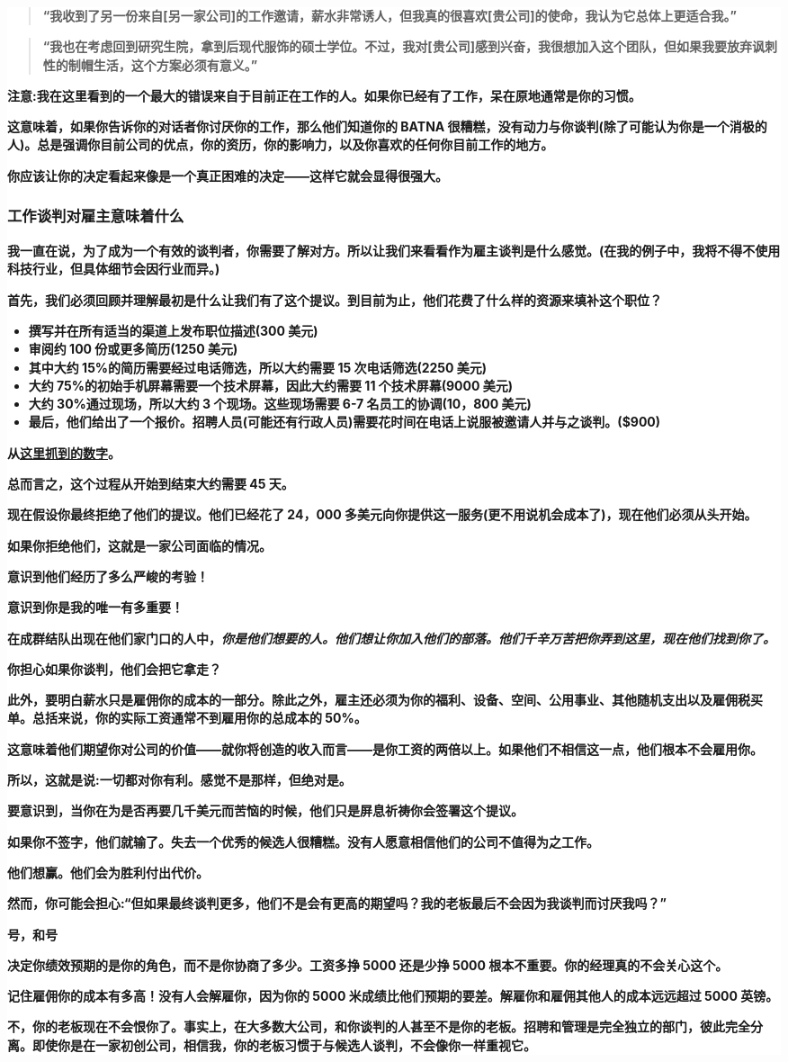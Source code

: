 > **“我收到了另一份来自[另一家公司]的工作邀请，薪水非常诱人，但我真的很喜欢[贵公司]的使命，我认为它总体上更适合我。”**

> **“我也在考虑回到研究生院，拿到后现代服饰的硕士学位。不过，我对[贵公司]感到兴奋，我很想加入这个团队，但如果我要放弃讽刺性的制帽生活，这个方案必须有意义。”**

**注意:我在这里看到的一个最大的错误来自于目前正在工作的人。如果你已经有了工作，呆在原地通常是你的习惯。**

**这意味着，如果你告诉你的对话者你讨厌你的工作，那么他们知道你的 BATNA 很糟糕，没有动力与你谈判(除了可能认为你是一个消极的人)。总是强调你目前公司的优点，你的资历，你的影响力，以及你喜欢的任何你目前工作的地方。**

**你应该让你的决定看起来像是一个真正困难的决定——这样它就会显得很强大。**

### **工作谈判对雇主意味着什么**

**我一直在说，为了成为一个有效的谈判者，你需要了解对方。所以让我们来看看作为雇主谈判是什么感觉。(在我的例子中，我将不得不使用科技行业，但具体细节会因行业而异。)**

**首先，我们必须回顾并理解最初是什么让我们有了这个提议。到目前为止，他们花费了什么样的资源来填补这个职位？**

*   **撰写并在所有适当的渠道上发布职位描述(300 美元)**
*   **审阅约 100 份或更多简历(1250 美元)**
*   **其中大约 15%的简历需要经过电话筛选，所以大约需要 15 次电话筛选(2250 美元)**
*   **大约 75%的初始手机屏幕需要一个技术屏幕，因此大约需要 11 个技术屏幕(9000 美元)**
*   **大约 30%通过现场，所以大约 3 个现场。这些现场需要 6-7 名员工的协调(10，800 美元)**
*   **最后，他们给出了一个报价。招聘人员(可能还有行政人员)需要花时间在电话上说服被邀请人并与之谈判。($900)**

**从[这里抓到的数字](https://www.quora.com/What-is-the-average-cost-of-recruiting-an-engineer-in-Silicon-Valley/answer/Rick-Brownlow?srid=tvlO)。**

**总而言之，这个过程从开始到结束大约需要 45 天。**

**现在假设你最终拒绝了他们的提议。他们已经花了 24，000 多美元向你提供这一服务(更不用说机会成本了)，现在他们必须从头开始。**

**如果你拒绝他们，这就是一家公司面临的情况。**

**意识到他们经历了多么严峻的考验！**

**意识到你是我的唯一有多重要！**

**在成群结队出现在他们家门口的人中，*你是他们想要的人。他们想让你加入他们的部落。他们千辛万苦把你弄到这里，现在他们找到你了。***

**你担心如果你谈判，他们会把它拿走？**

**此外，要明白薪水只是雇佣你的成本的一部分。除此之外，雇主还必须为你的福利、设备、空间、公用事业、其他随机支出以及雇佣税买单。总括来说，你的实际工资通常不到雇用你的总成本的 50%。**

**这意味着他们期望你对公司的价值——就你将创造的收入而言——是你工资的两倍以上。如果他们不相信这一点，他们根本不会雇用你。**

**所以，这就是说:一切都对你有利。感觉不是那样，但绝对是。**

**要意识到，当你在为是否再要几千美元而苦恼的时候，他们只是屏息祈祷你会签署这个提议。**

**如果你不签字，他们就输了。失去一个优秀的候选人很糟糕。没有人愿意相信他们的公司不值得为之工作。**

**他们想赢。他们会为胜利付出代价。**

**然而，你可能会担心:“但如果最终谈判更多，他们不是会有更高的期望吗？我的老板最后不会因为我谈判而讨厌我吗？”**

****号，和号****

**决定你绩效预期的是你的角色，而不是你协商了多少。工资多挣 5000 还是少挣 5000 根本不重要。你的经理真的不会关心这个。**

**记住雇佣你的成本有多高！没有人会解雇你，因为你的 5000 米成绩比他们预期的要差。解雇你和雇佣其他人的成本远远超过 5000 英镑。**

**不，你的老板现在不会恨你了。事实上，在大多数大公司，和你谈判的人甚至不是你的老板。招聘和管理是完全独立的部门，彼此完全分离。即使你是在一家初创公司，相信我，你的老板习惯于与候选人谈判，不会像你一样重视它。**
